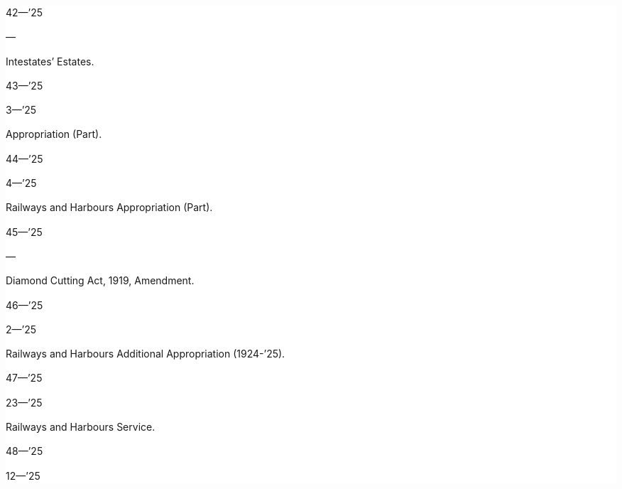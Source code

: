 <tr>

<td><p>42&#x2014;&#x2019;25</p></td>

<td><p>&#x2014;</p></td>

<td><p>Intestates&#x2019; Estates.<noteRef href="#note01_p9" marker="*"/></p></td>

</tr>

<tr>

<td><p>43&#x2014;&#x2019;25</p></td>

<td><p>3&#x2014;&#x2019;25</p></td>

<td><p>Appropriation (Part).</p></td>

</tr>

<tr>

<td><p>44&#x2014;&#x2019;25</p></td>

<td><p>4&#x2014;&#x2019;25</p></td>

<td><p>Railways and Harbours Appropriation (Part).</p></td>

</tr>

<tr>

<td><p>45&#x2014;&#x2019;25</p></td>

<td><p>&#x2014;</p></td>

<td><p>Diamond Cutting Act, 1919, Amendment.<noteRef href="#note02_p9" marker="&#x2020;"/></p></td>

</tr>

<tr>

<td><p>46&#x2014;&#x2019;25</p></td>

<td><p>2&#x2014;&#x2019;25</p></td>

<td><p>Railways and Harbours Additional Appropriation (1924-&#x2019;25).</p></td>

</tr>

<tr>

<td><p>47&#x2014;&#x2019;25</p></td>

<td><p>23&#x2014;&#x2019;25</p></td>

<td><p>Railways and Harbours Service.</p></td>

</tr>

<tr>

<td><p>48&#x2014;&#x2019;25</p></td>

<td><p>12&#x2014;&#x2019;25</p></td>
